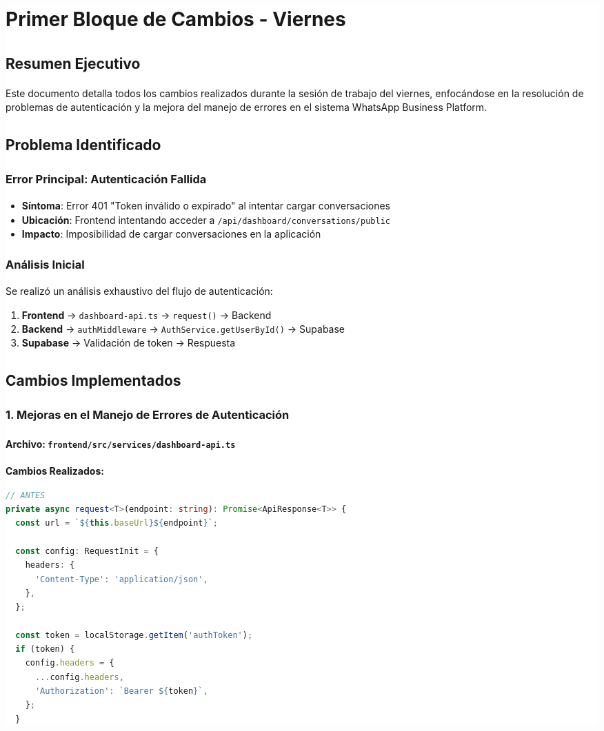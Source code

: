 # Primer Bloque de Cambios - Viernes

## Resumen Ejecutivo

Este documento detalla todos los cambios realizados durante la sesión de trabajo del viernes, enfocándose en la resolución de problemas de autenticación y la mejora del manejo de errores en el sistema WhatsApp Business Platform.

## Problema Identificado

### **Error Principal: Autenticación Fallida**
- **Síntoma**: Error 401 "Token inválido o expirado" al intentar cargar conversaciones
- **Ubicación**: Frontend intentando acceder a `/api/dashboard/conversations/public`
- **Impacto**: Imposibilidad de cargar conversaciones en la aplicación

### **Análisis Inicial**
Se realizó un análisis exhaustivo del flujo de autenticación:

1. **Frontend** → `dashboard-api.ts` → `request()` → Backend
2. **Backend** → `authMiddleware` → `AuthService.getUserById()` → Supabase
3. **Supabase** → Validación de token → Respuesta

## Cambios Implementados

### 1. Mejoras en el Manejo de Errores de Autenticación

#### **Archivo**: `frontend/src/services/dashboard-api.ts`

**Cambios Realizados:**

```typescript
// ANTES
private async request<T>(endpoint: string): Promise<ApiResponse<T>> {
  const url = `${this.baseUrl}${endpoint}`;
  
  const config: RequestInit = {
    headers: {
      'Content-Type': 'application/json',
    },
  };

  const token = localStorage.getItem('authToken');
  if (token) {
    config.headers = {
      ...config.headers,
      'Authorization': `Bearer ${token}`,
    };
  }
```
